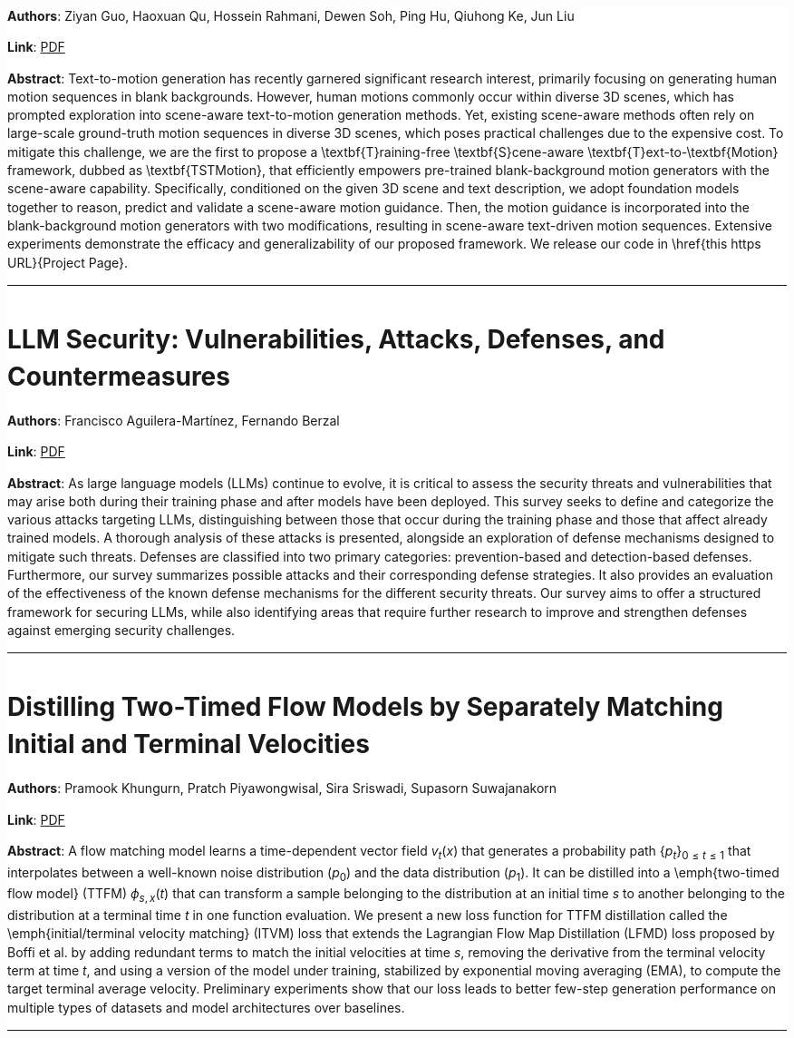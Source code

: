 **Authors**: Ziyan Guo, Haoxuan Qu, Hossein Rahmani, Dewen Soh, Ping Hu, Qiuhong Ke, Jun Liu  

**Link**: [PDF](https://arxiv.org/pdf/2505.01182)  

**Abstract**: Text-to-motion generation has recently garnered significant research interest, primarily focusing on generating human motion sequences in blank backgrounds. However, human motions commonly occur within diverse 3D scenes, which has prompted exploration into scene-aware text-to-motion generation methods. Yet, existing scene-aware methods often rely on large-scale ground-truth motion sequences in diverse 3D scenes, which poses practical challenges due to the expensive cost. To mitigate this challenge, we are the first to propose a \textbf{T}raining-free \textbf{S}cene-aware \textbf{T}ext-to-\textbf{Motion} framework, dubbed as \textbf{TSTMotion}, that efficiently empowers pre-trained blank-background motion generators with the scene-aware capability. Specifically, conditioned on the given 3D scene and text description, we adopt foundation models together to reason, predict and validate a scene-aware motion guidance. Then, the motion guidance is incorporated into the blank-background motion generators with two modifications, resulting in scene-aware text-driven motion sequences. Extensive experiments demonstrate the efficacy and generalizability of our proposed framework. We release our code in \href{this https URL}{Project Page}. 

---
# LLM Security: Vulnerabilities, Attacks, Defenses, and Countermeasures 

**Authors**: Francisco Aguilera-Martínez, Fernando Berzal  

**Link**: [PDF](https://arxiv.org/pdf/2505.01177)  

**Abstract**: As large language models (LLMs) continue to evolve, it is critical to assess the security threats and vulnerabilities that may arise both during their training phase and after models have been deployed. This survey seeks to define and categorize the various attacks targeting LLMs, distinguishing between those that occur during the training phase and those that affect already trained models. A thorough analysis of these attacks is presented, alongside an exploration of defense mechanisms designed to mitigate such threats. Defenses are classified into two primary categories: prevention-based and detection-based defenses. Furthermore, our survey summarizes possible attacks and their corresponding defense strategies. It also provides an evaluation of the effectiveness of the known defense mechanisms for the different security threats. Our survey aims to offer a structured framework for securing LLMs, while also identifying areas that require further research to improve and strengthen defenses against emerging security challenges. 

---
# Distilling Two-Timed Flow Models by Separately Matching Initial and Terminal Velocities 

**Authors**: Pramook Khungurn, Pratch Piyawongwisal, Sira Sriswadi, Supasorn Suwajanakorn  

**Link**: [PDF](https://arxiv.org/pdf/2505.01169)  

**Abstract**: A flow matching model learns a time-dependent vector field $v_t(x)$ that generates a probability path $\{ p_t \}_{0 \leq t \leq 1}$ that interpolates between a well-known noise distribution ($p_0$) and the data distribution ($p_1$). It can be distilled into a \emph{two-timed flow model} (TTFM) $\phi_{s,x}(t)$ that can transform a sample belonging to the distribution at an initial time $s$ to another belonging to the distribution at a terminal time $t$ in one function evaluation. We present a new loss function for TTFM distillation called the \emph{initial/terminal velocity matching} (ITVM) loss that extends the Lagrangian Flow Map Distillation (LFMD) loss proposed by Boffi et al. by adding redundant terms to match the initial velocities at time $s$, removing the derivative from the terminal velocity term at time $t$, and using a version of the model under training, stabilized by exponential moving averaging (EMA), to compute the target terminal average velocity. Preliminary experiments show that our loss leads to better few-step generation performance on multiple types of datasets and model architectures over baselines. 

---